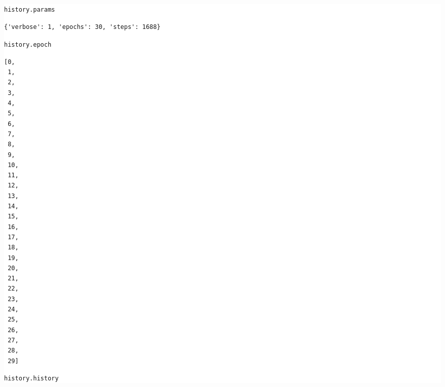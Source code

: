

```python
history.params
```




    {'verbose': 1, 'epochs': 30, 'steps': 1688}




```python
history.epoch
```




    [0,
     1,
     2,
     3,
     4,
     5,
     6,
     7,
     8,
     9,
     10,
     11,
     12,
     13,
     14,
     15,
     16,
     17,
     18,
     19,
     20,
     21,
     22,
     23,
     24,
     25,
     26,
     27,
     28,
     29]




```python
history.history
```



